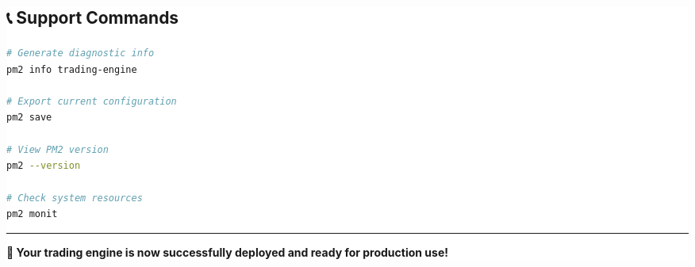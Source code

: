 ## 📞 Support Commands

```bash
# Generate diagnostic info
pm2 info trading-engine

# Export current configuration
pm2 save

# View PM2 version
pm2 --version

# Check system resources
pm2 monit
```

---

**🎉 Your trading engine is now successfully deployed and ready for production use!** 